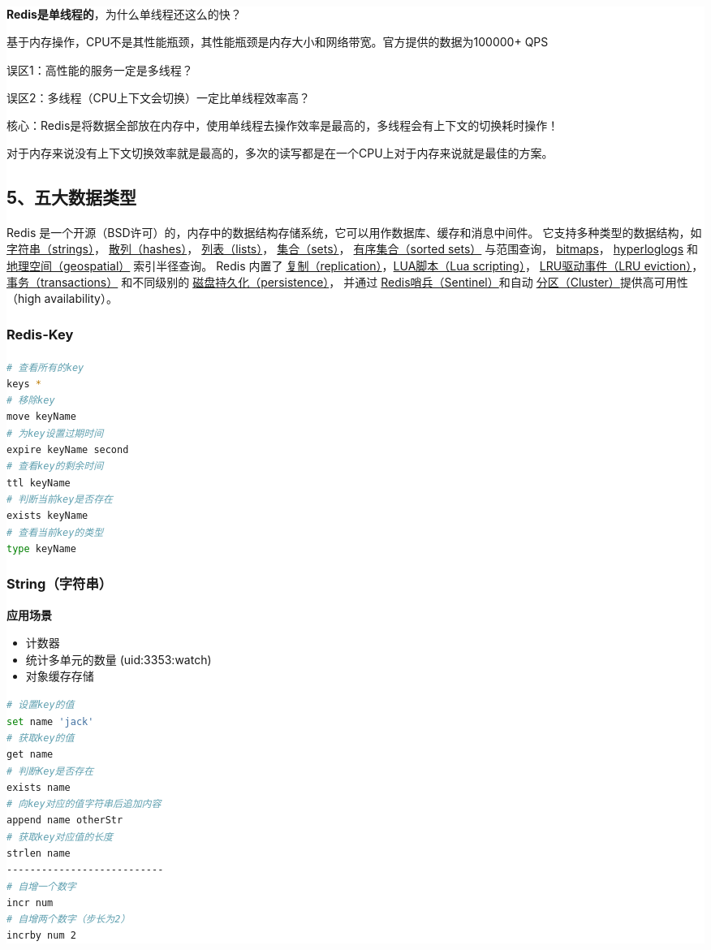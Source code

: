 **Redis是单线程的**，为什么单线程还这么的快？

基于内存操作，CPU不是其性能瓶颈，其性能瓶颈是内存大小和网络带宽。官方提供的数据为100000+ QPS

误区1：高性能的服务一定是多线程？

误区2：多线程（CPU上下文会切换）一定比单线程效率高？

核心：Redis是将数据全部放在内存中，使用单线程去操作效率是最高的，多线程会有上下文的切换耗时操作！

对于内存来说没有上下文切换效率就是最高的，多次的读写都是在一个CPU上对于内存来说就是最佳的方案。

## 5、五大数据类型

Redis 是一个开源（BSD许可）的，内存中的数据结构存储系统，它可以用作数据库、缓存和消息中间件。 它支持多种类型的数据结构，如 [字符串（strings）](http://redis.cn/topics/data-types-intro.html#strings)， [散列（hashes）](http://redis.cn/topics/data-types-intro.html#hashes)， [列表（lists）](http://redis.cn/topics/data-types-intro.html#lists)， [集合（sets）](http://redis.cn/topics/data-types-intro.html#sets)， [有序集合（sorted sets）](http://redis.cn/topics/data-types-intro.html#sorted-sets) 与范围查询， [bitmaps](http://redis.cn/topics/data-types-intro.html#bitmaps)， [hyperloglogs](http://redis.cn/topics/data-types-intro.html#hyperloglogs) 和 [地理空间（geospatial）](http://redis.cn/commands/geoadd.html) 索引半径查询。 Redis 内置了 [复制（replication）](http://redis.cn/topics/replication.html)，[LUA脚本（Lua scripting）](http://redis.cn/commands/eval.html)， [LRU驱动事件（LRU eviction）](http://redis.cn/topics/lru-cache.html)，[事务（transactions）](http://redis.cn/topics/transactions.html) 和不同级别的 [磁盘持久化（persistence）](http://redis.cn/topics/persistence.html)， 并通过 [Redis哨兵（Sentinel）](http://redis.cn/topics/sentinel.html)和自动 [分区（Cluster）](http://redis.cn/topics/cluster-tutorial.html)提供高可用性（high availability）。

### Redis-Key

```sh
# 查看所有的key 
keys *
# 移除key
move keyName
# 为key设置过期时间
expire keyName second
# 查看key的剩余时间
ttl keyName
# 判断当前key是否存在
exists keyName
# 查看当前key的类型
type keyName
```

### String（字符串）

**应用场景**

- 计数器
- 统计多单元的数量 (uid:3353:watch)
- 对象缓存存储

```sh
# 设置key的值
set name 'jack'
# 获取key的值
get name
# 判断Key是否存在
exists name
# 向key对应的值字符串后追加内容
append name otherStr
# 获取key对应值的长度
strlen name
---------------------------
# 自增一个数字
incr num
# 自增两个数字（步长为2）
incrby num 2
```
